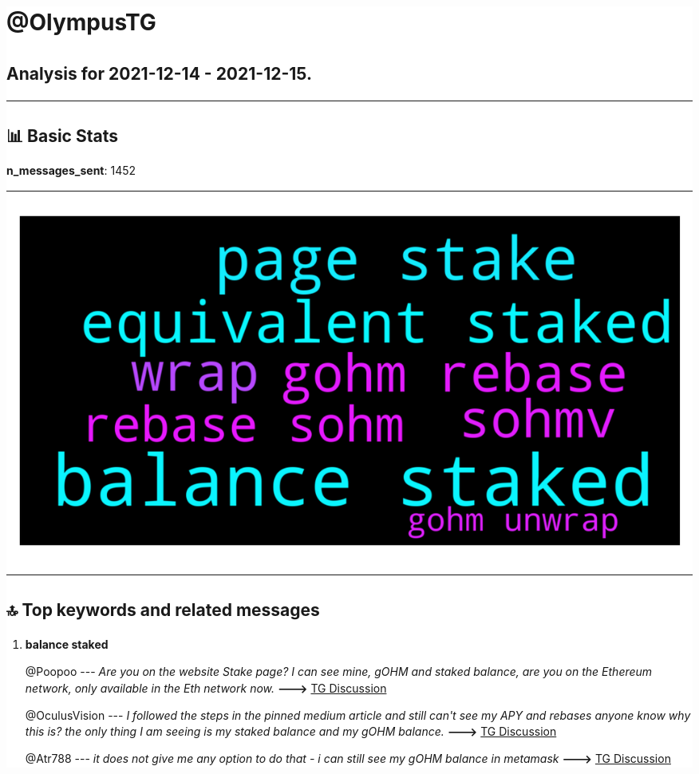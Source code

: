 # **@OlympusTG**
 ## Analysis for **2021-12-14** - **2021-12-15**.

---

## 📊 **Basic Stats**

**n_messages_sent**: 1452

---
![wordcloud](OlympusTG_1Days_wordcloud.png)

---


## 🔝 **Top keywords and related messages**

1. **balance staked**

    @Poopoo --- *Are you on the website Stake page? I can see mine, gOHM and staked balance, are you on the Ethereum network, only available in the Eth network now.* **--->** [TG Discussion](https://t.me/OlympusTG/122737)

    @OculusVision --- *I followed the steps in the pinned medium article and still can't see my APY and rebases anyone know why this is? the only thing I am seeing is my staked balance and my gOHM balance.* **--->** [TG Discussion](https://t.me/OlympusTG/121817)

    @Atr788 --- *it does not give me any option to do that - i can still see my gOHM balance in metamask* **--->** [TG Discussion](https://t.me/OlympusTG/120734)
